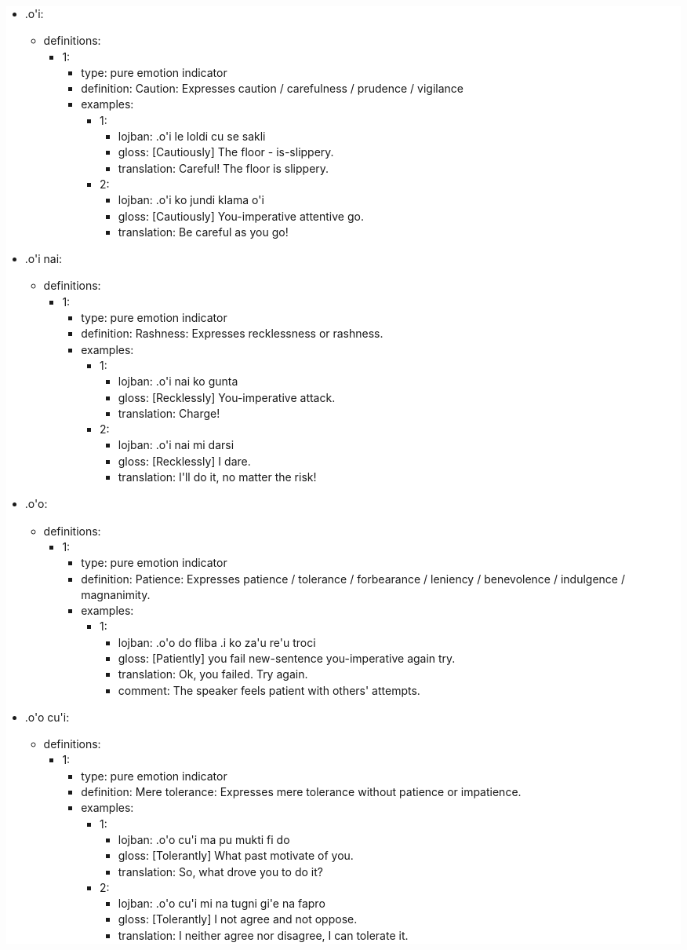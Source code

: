 - .o'i:
  - definitions:
    - 1:
      - type: pure emotion indicator
      - definition: Caution: Expresses caution / carefulness / prudence / vigilance
      - examples:
        - 1:
          - lojban: .o'i le loldi cu se sakli
          - gloss: [Cautiously] The floor - is-slippery.
          - translation: Careful! The floor is slippery.
        - 2:
          - lojban: .o'i ko jundi klama o'i
          - gloss: [Cautiously] You-imperative attentive go.
          - translation: Be careful as you go!

- .o'i nai:
  - definitions:
    - 1:
      - type: pure emotion indicator
      - definition: Rashness: Expresses recklessness or rashness.
      - examples:
        - 1:
          - lojban: .o'i nai ko gunta
          - gloss: [Recklessly] You-imperative attack.
          - translation: Charge!
        - 2:
          - lojban: .o'i nai mi darsi
          - gloss: [Recklessly] I dare.
          - translation: I'll do it, no matter the risk!

- .o'o:
  - definitions:
    - 1:
      - type: pure emotion indicator
      - definition: Patience: Expresses patience / tolerance / forbearance / leniency / benevolence / indulgence / magnanimity.
      - examples:
        - 1:
          - lojban: .o'o do fliba .i ko za'u re'u troci
          - gloss: [Patiently] you fail new-sentence you-imperative again try.
          - translation: Ok, you failed. Try again.
          - comment: The speaker feels patient with others' attempts.

- .o'o cu'i:
  - definitions:
    - 1:
      - type: pure emotion indicator
      - definition: Mere tolerance: Expresses mere tolerance without patience or impatience.
      - examples:
        - 1:
          - lojban: .o'o cu'i ma pu mukti fi do
          - gloss: [Tolerantly] What past motivate of you.
          - translation: So, what drove you to do it?
        - 2:
          - lojban: .o'o cu'i mi na tugni gi'e na fapro
          - gloss: [Tolerantly] I not agree and not oppose.
          - translation: I neither agree nor disagree, I can tolerate it.
